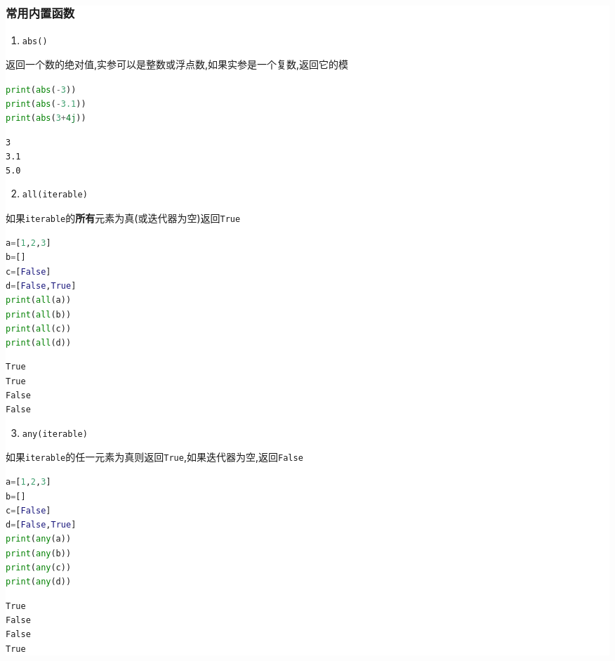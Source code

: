 ### 常用内置函数

1. `abs()`

返回一个数的绝对值,实参可以是整数或浮点数,如果实参是一个复数,返回它的模

```python
print(abs(-3))
print(abs(-3.1))
print(abs(3+4j))
```

```
3
3.1
5.0
```

2. `all(iterable)`

如果`iterable`的**所有**元素为真(或迭代器为空)返回`True`

```python
a=[1,2,3]
b=[]
c=[False]
d=[False,True]
print(all(a))
print(all(b))
print(all(c))
print(all(d))
```

```
True
True
False
False
```

3. `any(iterable)`

如果`iterable`的任一元素为真则返回`True`,如果迭代器为空,返回`False`

```python
a=[1,2,3]
b=[]
c=[False]
d=[False,True]
print(any(a))
print(any(b))
print(any(c))
print(any(d))
```

```
True
False
False
True
```
